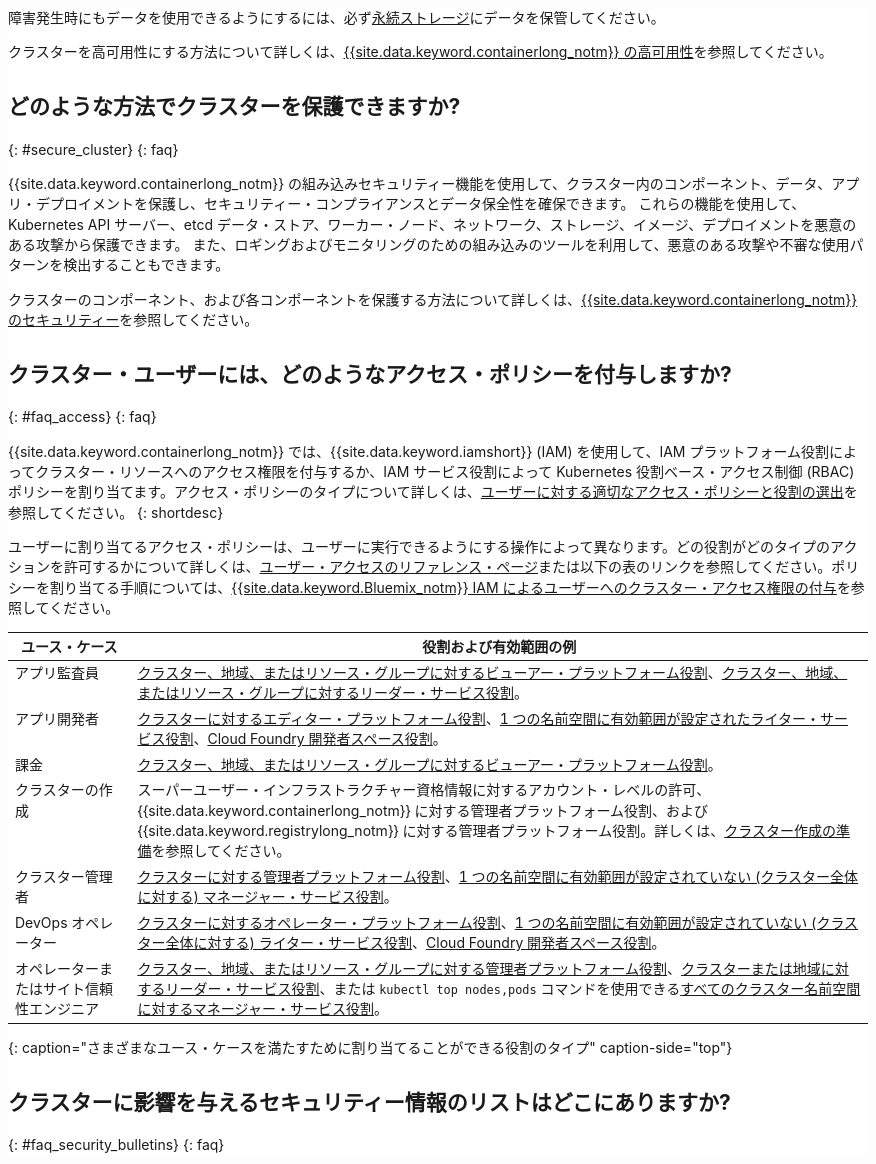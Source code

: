 障害発生時にもデータを使用できるようにするには、必ず[永続ストレージ](/docs/containers?topic=containers-storage_planning#storage_planning)にデータを保管してください。

クラスターを高可用性にする方法について詳しくは、[{{site.data.keyword.containerlong_notm}} の高可用性](/docs/containers?topic=containers-ha#ha)を参照してください。

## どのような方法でクラスターを保護できますか?
{: #secure_cluster}
{: faq}

{{site.data.keyword.containerlong_notm}} の組み込みセキュリティー機能を使用して、クラスター内のコンポーネント、データ、アプリ・デプロイメントを保護し、セキュリティー・コンプライアンスとデータ保全性を確保できます。 これらの機能を使用して、Kubernetes API サーバー、etcd データ・ストア、ワーカー・ノード、ネットワーク、ストレージ、イメージ、デプロイメントを悪意のある攻撃から保護できます。 また、ロギングおよびモニタリングのための組み込みのツールを利用して、悪意のある攻撃や不審な使用パターンを検出することもできます。

クラスターのコンポーネント、および各コンポーネントを保護する方法について詳しくは、[{{site.data.keyword.containerlong_notm}} のセキュリティー](/docs/containers?topic=containers-security#security)を参照してください。

## クラスター・ユーザーには、どのようなアクセス・ポリシーを付与しますか?
{: #faq_access}
{: faq}

{{site.data.keyword.containerlong_notm}} では、{{site.data.keyword.iamshort}} (IAM) を使用して、IAM プラットフォーム役割によってクラスター・リソースへのアクセス権限を付与するか、IAM サービス役割によって Kubernetes 役割ベース・アクセス制御 (RBAC) ポリシーを割り当てます。アクセス・ポリシーのタイプについて詳しくは、[ユーザーに対する適切なアクセス・ポリシーと役割の選出](/docs/containers?topic=containers-users#access_roles)を参照してください。
{: shortdesc}

ユーザーに割り当てるアクセス・ポリシーは、ユーザーに実行できるようにする操作によって異なります。どの役割がどのタイプのアクションを許可するかについて詳しくは、[ユーザー・アクセスのリファレンス・ページ](/docs/containers?topic=containers-access_reference)または以下の表のリンクを参照してください。ポリシーを割り当てる手順については、[{{site.data.keyword.Bluemix_notm}} IAM によるユーザーへのクラスター・アクセス権限の付与](/docs/containers?topic=containers-users#platform)を参照してください。

| ユース・ケース | 役割および有効範囲の例 |
| --- | --- |
| アプリ監査員 | [クラスター、地域、またはリソース・グループに対するビューアー・プラットフォーム役割](/docs/containers?topic=containers-access_reference#view-actions)、[クラスター、地域、またはリソース・グループに対するリーダー・サービス役割](/docs/containers?topic=containers-access_reference#service)。|
| アプリ開発者 | [クラスターに対するエディター・プラットフォーム役割](/docs/containers?topic=containers-access_reference#editor-actions)、[1 つの名前空間に有効範囲が設定されたライター・サービス役割](/docs/containers?topic=containers-access_reference#service)、[Cloud Foundry 開発者スペース役割](/docs/containers?topic=containers-access_reference#cloud-foundry)。|
| 課金 | [クラスター、地域、またはリソース・グループに対するビューアー・プラットフォーム役割](/docs/containers?topic=containers-access_reference#view-actions)。|
| クラスターの作成 | スーパーユーザー・インフラストラクチャー資格情報に対するアカウント・レベルの許可、{{site.data.keyword.containerlong_notm}} に対する管理者プラットフォーム役割、および {{site.data.keyword.registrylong_notm}} に対する管理者プラットフォーム役割。詳しくは、[クラスター作成の準備](/docs/containers?topic=containers-clusters#cluster_prepare)を参照してください。|
| クラスター管理者| [クラスターに対する管理者プラットフォーム役割](/docs/containers?topic=containers-access_reference#admin-actions)、[1 つの名前空間に有効範囲が設定されていない (クラスター全体に対する) マネージャー・サービス役割](/docs/containers?topic=containers-access_reference#service)。|
| DevOps オペレーター | [クラスターに対するオペレーター・プラットフォーム役割](/docs/containers?topic=containers-access_reference#operator-actions)、[1 つの名前空間に有効範囲が設定されていない (クラスター全体に対する) ライター・サービス役割](/docs/containers?topic=containers-access_reference#service)、[Cloud Foundry 開発者スペース役割](/docs/containers?topic=containers-access_reference#cloud-foundry)。|
| オペレーターまたはサイト信頼性エンジニア | [クラスター、地域、またはリソース・グループに対する管理者プラットフォーム役割](/docs/containers?topic=containers-access_reference#admin-actions)、[クラスターまたは地域に対するリーダー・サービス役割](/docs/containers?topic=containers-access_reference#service)、または `kubectl top nodes,pods` コマンドを使用できる[すべてのクラスター名前空間に対するマネージャー・サービス役割](/docs/containers?topic=containers-access_reference#service)。|
{: caption="さまざまなユース・ケースを満たすために割り当てることができる役割のタイプ" caption-side="top"}

## クラスターに影響を与えるセキュリティー情報のリストはどこにありますか?
{: #faq_security_bulletins}
{: faq}
